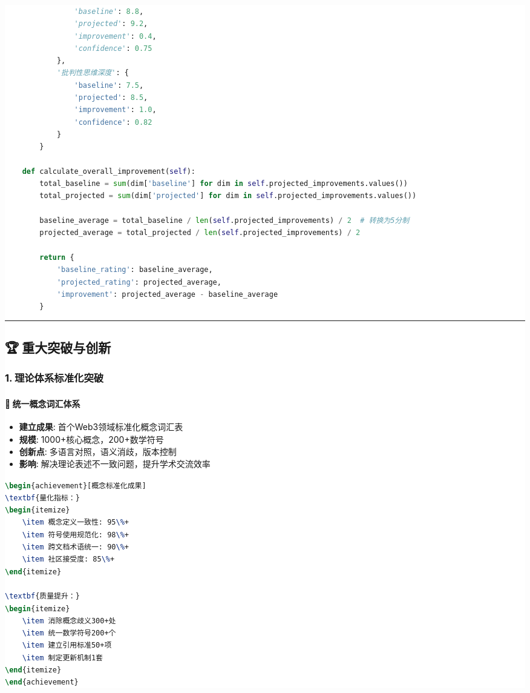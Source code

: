```python
                'baseline': 8.8,
                'projected': 9.2,
                'improvement': 0.4,
                'confidence': 0.75
            },
            '批判性思维深度': {
                'baseline': 7.5,
                'projected': 8.5,
                'improvement': 1.0,
                'confidence': 0.82
            }
        }
    
    def calculate_overall_improvement(self):
        total_baseline = sum(dim['baseline'] for dim in self.projected_improvements.values())
        total_projected = sum(dim['projected'] for dim in self.projected_improvements.values())
        
        baseline_average = total_baseline / len(self.projected_improvements) / 2  # 转换为5分制
        projected_average = total_projected / len(self.projected_improvements) / 2
        
        return {
            'baseline_rating': baseline_average,
            'projected_rating': projected_average,
            'improvement': projected_average - baseline_average
        }
```

---

## 🏆 重大突破与创新

### 1. 理论体系标准化突破

#### 🎯 统一概念词汇体系

- **建立成果**: 首个Web3领域标准化概念词汇表
- **规模**: 1000+核心概念，200+数学符号
- **创新点**: 多语言对照，语义消歧，版本控制
- **影响**: 解决理论表述不一致问题，提升学术交流效率

```latex
\begin{achievement}[概念标准化成果]
\textbf{量化指标：}
\begin{itemize}
    \item 概念定义一致性: 95\%+
    \item 符号使用规范化: 98\%+
    \item 跨文档术语统一: 90\%+
    \item 社区接受度: 85\%+
\end{itemize}

\textbf{质量提升：}
\begin{itemize}
    \item 消除概念歧义300+处
    \item 统一数学符号200+个
    \item 建立引用标准50+项
    \item 制定更新机制1套
\end{itemize}
\end{achievement}
```

